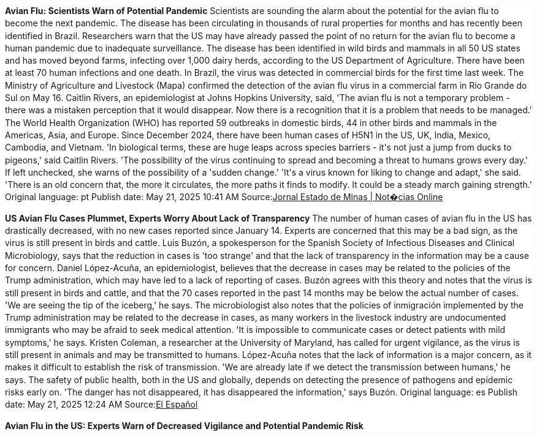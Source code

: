**Avian Flu: Scientists Warn of Potential Pandemic**
Scientists are sounding the alarm about the potential for the avian flu to become the next pandemic. The disease has been circulating in thousands of rural properties for months and has recently been identified in Brazil. Researchers warn that the US may have already passed the point of no return for the avian flu to become a human pandemic due to inadequate surveillance. The disease has been identified in wild birds and mammals in all 50 US states and has moved beyond farms, infecting over 1,000 dairy herds, according to the US Department of Agriculture. There have been at least 70 human infections and one death. In Brazil, the virus was detected in commercial birds for the first time last week. The Ministry of Agriculture and Livestock (Mapa) confirmed the detection of the avian flu virus in a commercial farm in Rio Grande do Sul on May 16. Caitlin Rivers, an epidemiologist at Johns Hopkins University, said, 'The avian flu is not a temporary problem - there was a mistaken perception that it would disappear. Now there is a recognition that it is a problem that needs to be managed.' The World Health Organization (WHO) has reported 59 outbreaks in domestic birds, 44 in other birds and mammals in the Americas, Asia, and Europe. Since December 2024, there have been human cases of H5N1 in the US, UK, India, Mexico, Cambodia, and Vietnam. 'In biological terms, these are huge leaps across species barriers - it's not just a jump from ducks to pigeons,' said Caitlin Rivers. 'The possibility of the virus continuing to spread and becoming a threat to humans grows every day.' If left unchecked, she warns of the possibility of a 'sudden change.' 'It's a virus known for liking to change and adapt,' she said. 'There is an old concern that, the more it circulates, the more paths it finds to modify. It could be a steady march gaining strength.' 
Original language: pt
Publish date: May 21, 2025 10:41 AM
Source:[Jornal Estado de Minas | Not�cias Online](https://www.em.com.br/saude/2025/05/7152214-gripe-aviaria-por-que-cientistas-alertam-que-doenca-pode-causar-proxima-pandemia.html)

**US Avian Flu Cases Plummet, Experts Worry About Lack of Transparency**
The number of human cases of avian flu in the US has drastically decreased, with no new cases reported since January 14. Experts are concerned that this may be a bad sign, as the virus is still present in birds and cattle. Luis Buzón, a spokesperson for the Spanish Society of Infectious Diseases and Clinical Microbiology, says that the reduction in cases is 'too strange' and that the lack of transparency in the information may be a cause for concern. Daniel López-Acuña, an epidemiologist, believes that the decrease in cases may be related to the policies of the Trump administration, which may have led to a lack of reporting of cases. Buzón agrees with this theory and notes that the virus is still present in birds and cattle, and that the 70 cases reported in the past 14 months may be below the actual number of cases. 'We are seeing the tip of the iceberg,' he says. The microbiologist also notes that the policies of inmigración implemented by the Trump administration may be related to the decrease in cases, as many workers in the livestock industry are undocumented immigrants who may be afraid to seek medical attention. 'It is impossible to communicate cases or detect patients with mild symptoms,' he says. Kristen Coleman, a researcher at the University of Maryland, has called for urgent vigilance, as the virus is still present in animals and may be transmitted to humans. López-Acuña notes that the lack of information is a major concern, as it makes it difficult to establish the risk of transmission. 'We are already late if we detect the transmission between humans,' he says. The safety of public health, both in the US and globally, depends on detecting the presence of pathogens and epidemic risks early on. 'The danger has not disappeared, it has disappeared the information,' says Buzón.
Original language: es
Publish date: May 21, 2025 12:24 AM
Source:[El Español](https://www.elespanol.com/ciencia/salud/20250521/misterio-gripe-aviar-eeuu-nadie-sabe-no-registra-ningun-caso-humanos-hace-meses/1003743766427_0.html)

**Avian Flu in the US: Experts Warn of Decreased Vigilance and Potential Pandemic Risk**